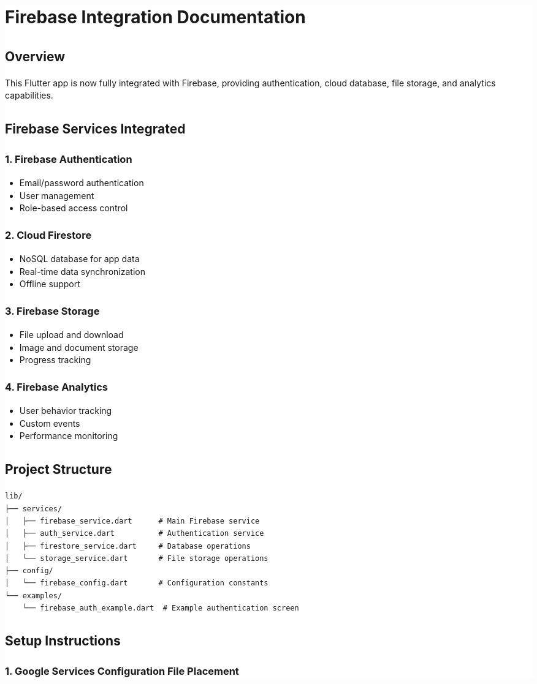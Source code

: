 # Firebase Integration Documentation

## Overview
This Flutter app is now fully integrated with Firebase, providing authentication, cloud database, file storage, and analytics capabilities.

## Firebase Services Integrated

### 1. Firebase Authentication
- Email/password authentication
- User management
- Role-based access control

### 2. Cloud Firestore
- NoSQL database for app data
- Real-time data synchronization
- Offline support

### 3. Firebase Storage
- File upload and download
- Image and document storage
- Progress tracking

### 4. Firebase Analytics
- User behavior tracking
- Custom events
- Performance monitoring

## Project Structure

```
lib/
├── services/
│   ├── firebase_service.dart      # Main Firebase service
│   ├── auth_service.dart          # Authentication service
│   ├── firestore_service.dart     # Database operations
│   └── storage_service.dart       # File storage operations
├── config/
│   └── firebase_config.dart       # Configuration constants
└── examples/
    └── firebase_auth_example.dart  # Example authentication screen
```

## Setup Instructions

### 1. Google Services Configuration File Placement
